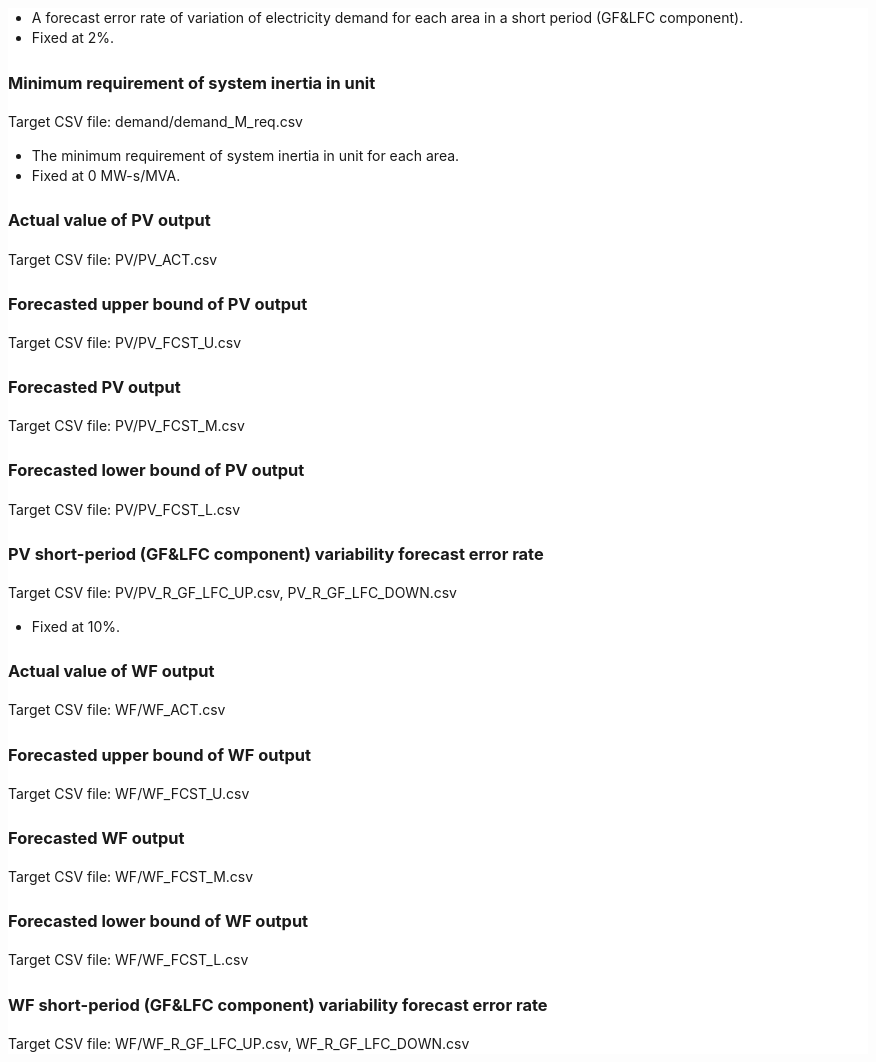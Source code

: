 - A forecast error rate of variation of electricity demand for each area in a short period (GF&LFC component).
- Fixed at 2%.

### Minimum requirement of system inertia in unit

Target CSV file: demand/demand_M_req.csv

- The minimum requirement of system inertia in unit for each area.
- Fixed at 0 MW-s/MVA.

### Actual value of PV output

Target CSV file: PV/PV_ACT.csv

### Forecasted upper bound of PV output

Target CSV file: PV/PV_FCST_U.csv

### Forecasted PV output

Target CSV file: PV/PV_FCST_M.csv

### Forecasted lower bound of PV output

Target CSV file: PV/PV_FCST_L.csv

### PV short-period (GF&LFC component) variability forecast error rate

Target CSV file: PV/PV_R_GF_LFC_UP.csv, PV_R_GF_LFC_DOWN.csv

- Fixed at 10%.

### Actual value of WF output

Target CSV file: WF/WF_ACT.csv

### Forecasted upper bound of WF output

Target CSV file: WF/WF_FCST_U.csv

### Forecasted WF output

Target CSV file: WF/WF_FCST_M.csv

### Forecasted lower bound of WF output

Target CSV file: WF/WF_FCST_L.csv

### WF short-period (GF&LFC component) variability forecast error rate

Target CSV file: WF/WF_R_GF_LFC_UP.csv, WF_R_GF_LFC_DOWN.csv
